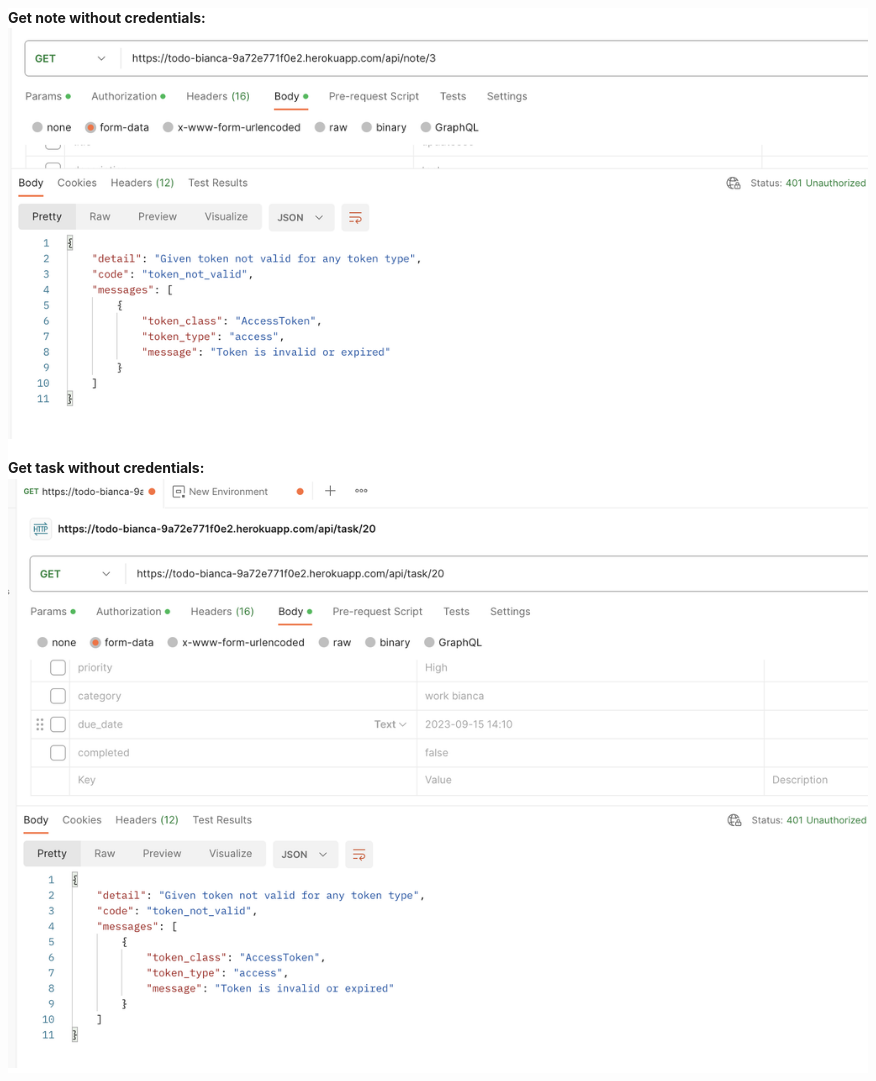 **Get note without credentials:**
![get note](documentation/api-testing/get-note-no-auth.png)

**Get task without credentials:**
![get task](documentation/api-testing/get-task-no-auth.png)
